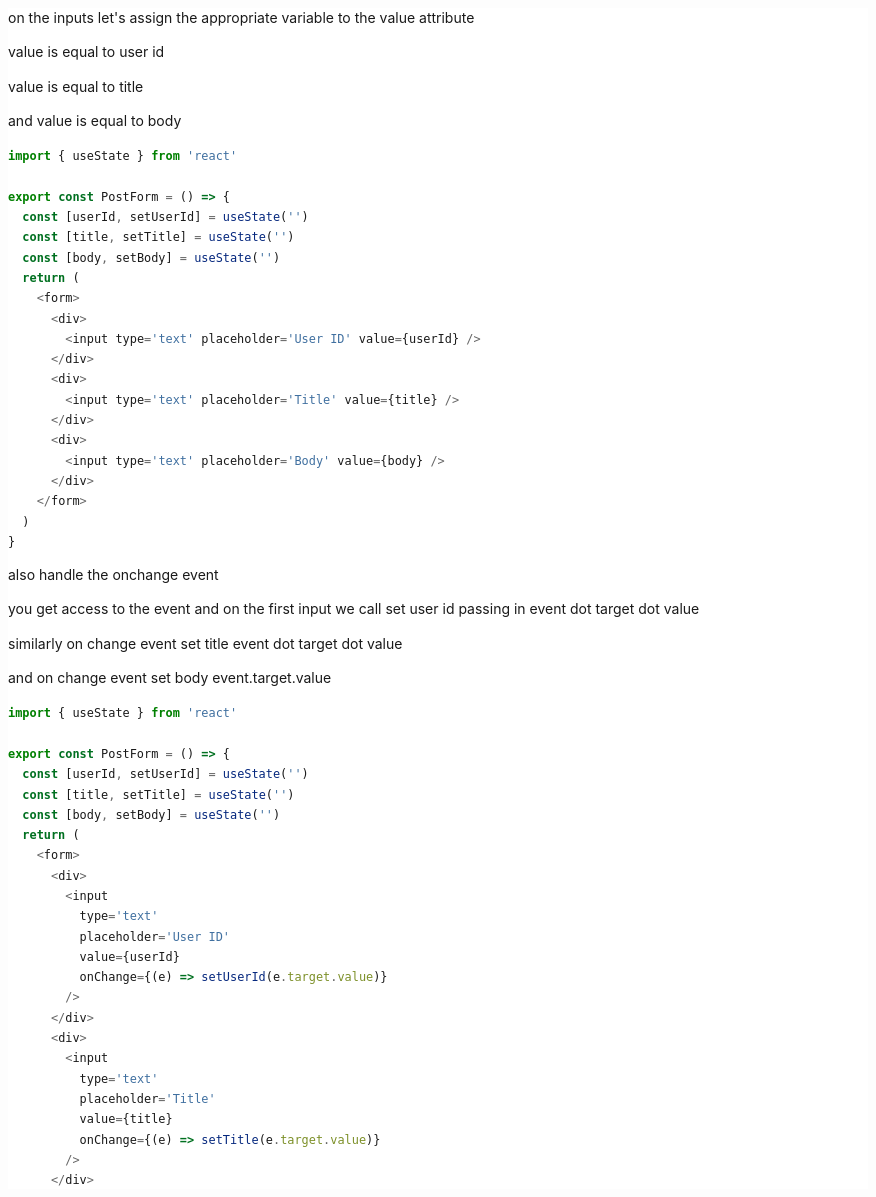 on the inputs let's assign the
appropriate variable to the value attribute

value is equal to user id

value is equal to title

and value is equal to body

```js
import { useState } from 'react'

export const PostForm = () => {
  const [userId, setUserId] = useState('')
  const [title, setTitle] = useState('')
  const [body, setBody] = useState('')
  return (
    <form>
      <div>
        <input type='text' placeholder='User ID' value={userId} />
      </div>
      <div>
        <input type='text' placeholder='Title' value={title} />
      </div>
      <div>
        <input type='text' placeholder='Body' value={body} />
      </div>
    </form>
  )
}
```

also handle the onchange event

you get access to the event and on the first input we call set user
id passing in event dot target dot value

similarly on change event
set title event dot target dot value

and on change event set body
event.target.value

```js
import { useState } from 'react'

export const PostForm = () => {
  const [userId, setUserId] = useState('')
  const [title, setTitle] = useState('')
  const [body, setBody] = useState('')
  return (
    <form>
      <div>
        <input
          type='text'
          placeholder='User ID'
          value={userId}
          onChange={(e) => setUserId(e.target.value)}
        />
      </div>
      <div>
        <input
          type='text'
          placeholder='Title'
          value={title}
          onChange={(e) => setTitle(e.target.value)}
        />
      </div>
```
